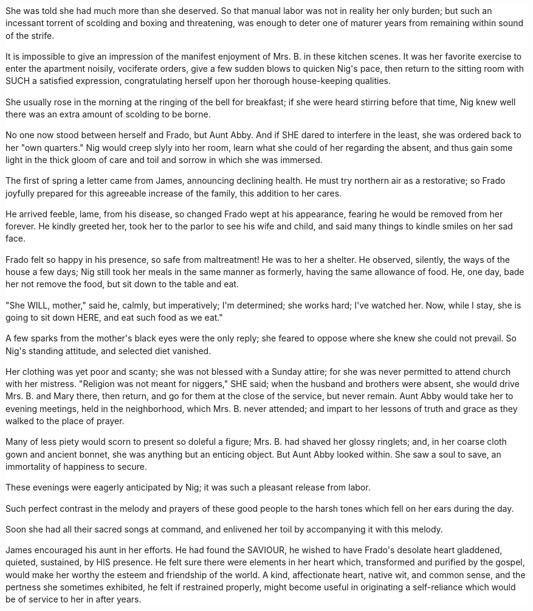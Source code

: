 She was told she had much more than she deserved. So that manual labor was not in reality her only burden; but such an incessant torrent of scolding and boxing and threatening, was enough to deter one of maturer years from remaining within sound of the strife.

It is impossible to give an impression of the manifest enjoyment of Mrs. B. in these kitchen scenes. It was her favorite exercise to enter the apartment noisily, vociferate orders, give a few sudden blows to quicken Nig's pace, then return to the sitting room with SUCH a satisfied expression, congratulating herself upon her thorough house-keeping qualities.

She usually rose in the morning at the ringing of the bell for breakfast; if she were heard stirring before that time, Nig knew well there was an extra amount of scolding to be borne.

No one now stood between herself and Frado, but Aunt Abby. And if SHE dared to interfere in the least, she was ordered back to her "own quarters." Nig would creep slyly into her room, learn what she could of her regarding the absent, and thus gain some light in the thick gloom of care and toil and sorrow in which she was immersed.

The first of spring a letter came from James, announcing declining health. He must try northern air as a restorative; so Frado joyfully prepared for this agreeable increase of the family, this addition to her cares.

He arrived feeble, lame, from his disease, so changed Frado wept at his appearance, fearing he would be removed from her forever. He kindly greeted her, took her to the parlor to see his wife and child, and said many things to kindle smiles on her sad face.

Frado felt so happy in his presence, so safe from maltreatment! He was to her a shelter. He observed, silently, the ways of the house a few days; Nig still took her meals in the same manner as formerly, having the same allowance of food. He, one day, bade her not remove the food, but sit down to the table and eat.

"She WILL, mother," said he, calmly, but imperatively; I'm determined; she works hard; I've watched her. Now, while I stay, she is going to sit down HERE, and eat such food as we eat."

A few sparks from the mother's black eyes were the only reply; she feared to oppose where she knew she could not prevail. So Nig's standing attitude, and selected diet vanished.

Her clothing was yet poor and scanty; she was not blessed with a Sunday attire; for she was never permitted to attend church with her mistress. "Religion was not meant for niggers," SHE said; when the husband and brothers were absent, she would drive Mrs. B. and Mary there, then return, and go for them at the close of the service, but never remain. Aunt Abby would take her to evening meetings, held in the neighborhood, which Mrs. B. never attended; and impart to her lessons of truth and grace as they walked to the place of prayer.

Many of less piety would scorn to present so doleful a figure; Mrs. B. had shaved her glossy ringlets; and, in her coarse cloth gown and ancient bonnet, she was anything but an enticing object. But Aunt Abby looked within. She saw a soul to save, an immortality of happiness to secure.

These evenings were eagerly anticipated by Nig; it was such a pleasant release from labor.

Such perfect contrast in the melody and prayers of these good people to the harsh tones which fell on her ears during the day.

Soon she had all their sacred songs at command, and enlivened her toil by accompanying it with this melody.

James encouraged his aunt in her efforts. He had found the SAVIOUR, he wished to have Frado's desolate heart gladdened, quieted, sustained, by HIS presence. He felt sure there were elements in her heart which, transformed and purified by the gospel, would make her worthy the esteem and friendship of the world. A kind, affectionate heart, native wit, and common sense, and the pertness she sometimes exhibited, he felt if restrained properly, might become useful in originating a self-reliance which would be of service to her in after years.
